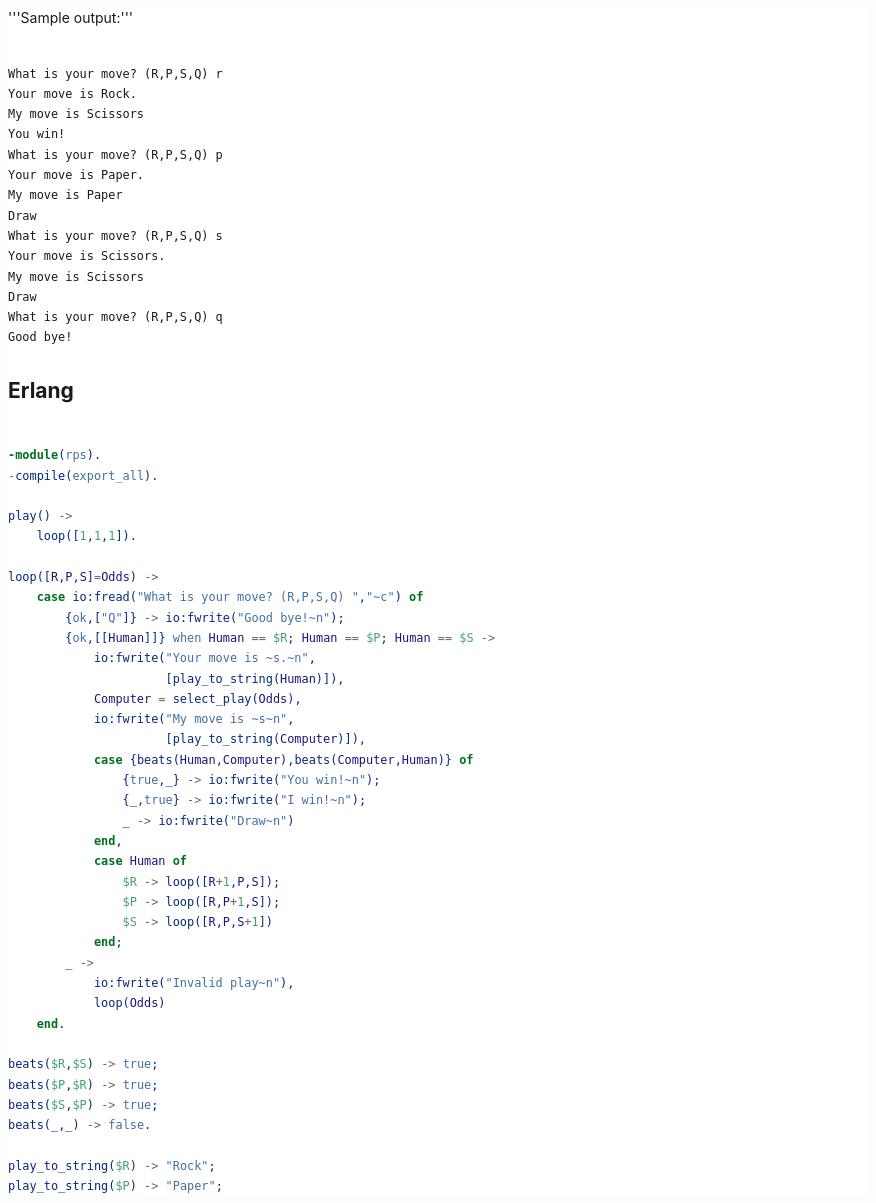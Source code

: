 
'''Sample output:'''

```txt

What is your move? (R,P,S,Q) r
Your move is Rock.
My move is Scissors
You win!
What is your move? (R,P,S,Q) p
Your move is Paper.
My move is Paper
Draw
What is your move? (R,P,S,Q) s
Your move is Scissors.
My move is Scissors
Draw
What is your move? (R,P,S,Q) q
Good bye!

```



## Erlang


```erlang

-module(rps).
-compile(export_all).

play() ->
    loop([1,1,1]).

loop([R,P,S]=Odds) ->
    case io:fread("What is your move? (R,P,S,Q) ","~c") of
        {ok,["Q"]} -> io:fwrite("Good bye!~n");
        {ok,[[Human]]} when Human == $R; Human == $P; Human == $S ->
            io:fwrite("Your move is ~s.~n",
                      [play_to_string(Human)]),
            Computer = select_play(Odds),
            io:fwrite("My move is ~s~n",
                      [play_to_string(Computer)]),
            case {beats(Human,Computer),beats(Computer,Human)} of
                {true,_} -> io:fwrite("You win!~n");
                {_,true} -> io:fwrite("I win!~n");
                _ -> io:fwrite("Draw~n")
            end,
            case Human of
                $R -> loop([R+1,P,S]);
                $P -> loop([R,P+1,S]);
                $S -> loop([R,P,S+1])
            end;
        _ ->
            io:fwrite("Invalid play~n"),
            loop(Odds)
    end.

beats($R,$S) -> true;
beats($P,$R) -> true;
beats($S,$P) -> true;
beats(_,_) -> false.

play_to_string($R) -> "Rock";
play_to_string($P) -> "Paper";
```